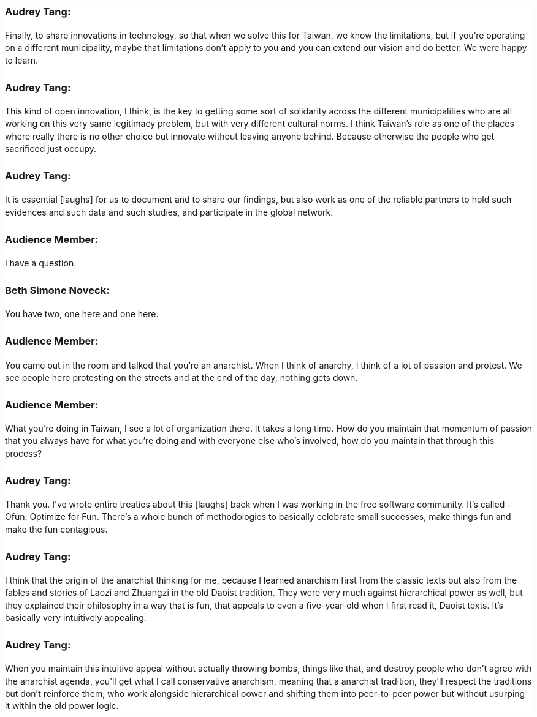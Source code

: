 ### Audrey Tang:
Finally, to share innovations in technology, so that when we solve this for Taiwan, we know the limitations, but if you’re operating on a different municipality, maybe that limitations don’t apply to you and you can extend our vision and do better. We were happy to learn.

### Audrey Tang:
This kind of open innovation, I think, is the key to getting some sort of solidarity across the different municipalities who are all working on this very same legitimacy problem, but with very different cultural norms. I think Taiwan’s role as one of the places where really there is no other choice but innovate without leaving anyone behind. Because otherwise the people who get sacrificed just occupy.

### Audrey Tang:
It is essential \[laughs\] for us to document and to share our findings, but also work as one of the reliable partners to hold such evidences and such data and such studies, and participate in the global network.

### Audience Member:
I have a question.

### Beth Simone Noveck:
You have two, one here and one here.

### Audience Member:
You came out in the room and talked that you’re an anarchist. When I think of anarchy, I think of a lot of passion and protest. We see people here protesting on the streets and at the end of the day, nothing gets down.

### Audience Member:
What you’re doing in Taiwan, I see a lot of organization there. It takes a long time. How do you maintain that momentum of passion that you always have for what you’re doing and with everyone else who’s involved, how do you maintain that through this process?

### Audrey Tang:
Thank you. I’ve wrote entire treaties about this \[laughs\] back when I was working in the free software community. It’s called -Ofun: Optimize for Fun. There’s a whole bunch of methodologies to basically celebrate small successes, make things fun and make the fun contagious.

### Audrey Tang:
I think that the origin of the anarchist thinking for me, because I learned anarchism first from the classic texts but also from the fables and stories of Laozi and Zhuangzi in the old Daoist tradition. They were very much against hierarchical power as well, but they explained their philosophy in a way that is fun, that appeals to even a five-year-old when I first read it, Daoist texts. It’s basically very intuitively appealing.

### Audrey Tang:
When you maintain this intuitive appeal without actually throwing bombs, things like that, and destroy people who don’t agree with the anarchist agenda, you’ll get what I call conservative anarchism, meaning that a anarchist tradition, they’ll respect the traditions but don’t reinforce them, who work alongside hierarchical power and shifting them into peer-to-peer power but without usurping it within the old power logic.
